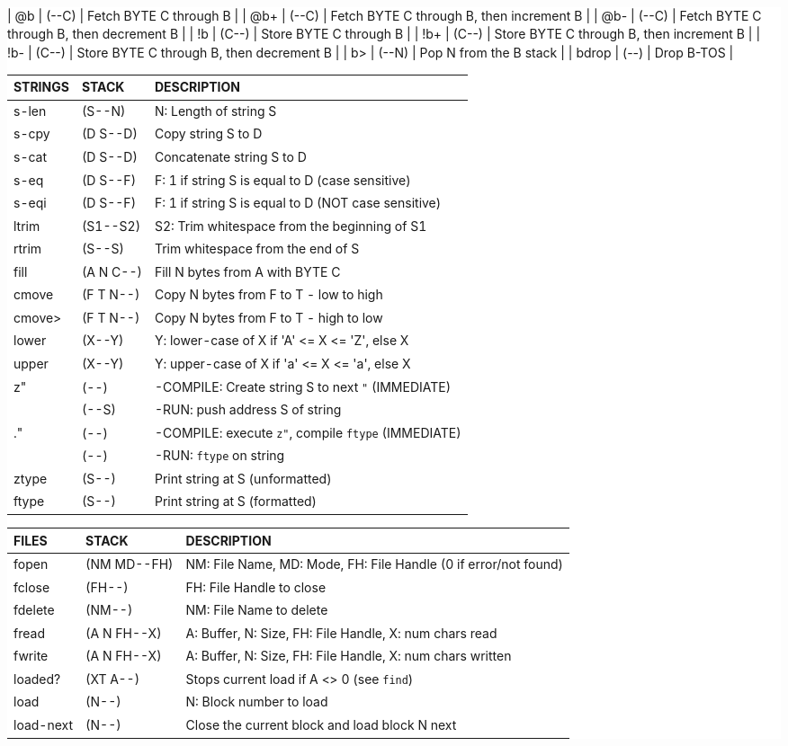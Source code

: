 | @b          | (--C)  | Fetch BYTE C through B |
| @b+         | (--C)  | Fetch BYTE C through B, then increment B |
| @b-         | (--C)  | Fetch BYTE C through B, then decrement B |
| !b          | (C--)  | Store BYTE C through B |
| !b+         | (C--)  | Store BYTE C through B, then increment B |
| !b-         | (C--)  | Store BYTE C through B, then decrement B |
| b>          | (--N)  | Pop N from the B stack |
| bdrop       | (--)   | Drop B-TOS |

| STRINGS     | STACK     | DESCRIPTION |
|:--          |:--        |:-- |
| s-len       | (S--N)    | N: Length of string S |
| s-cpy       | (D S--D)  | Copy string S to D |
| s-cat       | (D S--D)  | Concatenate string S to D |
| s-eq        | (D S--F)  | F: 1 if string S is equal to D (case sensitive) |
| s-eqi       | (D S--F)  | F: 1 if string S is equal to D (NOT case sensitive) |
| ltrim       | (S1--S2)  | S2: Trim whitespace from the beginning of S1 |
| rtrim       | (S--S)    | Trim whitespace from the end of S |
| fill        | (A N C--) | Fill N bytes from A with BYTE C |
| cmove       | (F T N--) | Copy N bytes from F to T - low to high |
| cmove>      | (F T N--) | Copy N bytes from F to T - high to low |
| lower       | (X--Y)    | Y: lower-case of X if 'A' <= X <= 'Z', else X |
| upper       | (X--Y)    | Y: upper-case of X if 'a' <= X <= 'a', else X |
| z"          | (--)      | -COMPILE: Create string S to next `"` (IMMEDIATE) |
|             | (--S)     | -RUN: push address S of string |
| ."          | (--)      | -COMPILE: execute `z"`, compile `ftype` (IMMEDIATE) |
|             | (--)      | -RUN: `ftype` on string |
| ztype       | (S--)    | Print string at S (unformatted) |
| ftype       | (S--)    | Print string at S (formatted) |

| FILES       | STACK       | DESCRIPTION |
|:--          |:--          |:-- |
| fopen       | (NM MD--FH) | NM: File Name, MD: Mode, FH: File Handle (0 if error/not found) |
| fclose      | (FH--)      | FH: File Handle to close |
| fdelete     | (NM--)      | NM: File Name to delete |
| fread       | (A N FH--X) | A: Buffer, N: Size, FH: File Handle, X: num chars read |
| fwrite      | (A N FH--X) | A: Buffer, N: Size, FH: File Handle, X: num chars written |
| loaded?     | (XT A--)    | Stops current load if A <> 0 (see `find`) |
| load        | (N--)       | N: Block number to load |
| load-next   | (N--)       | Close the current block and load block N next |
